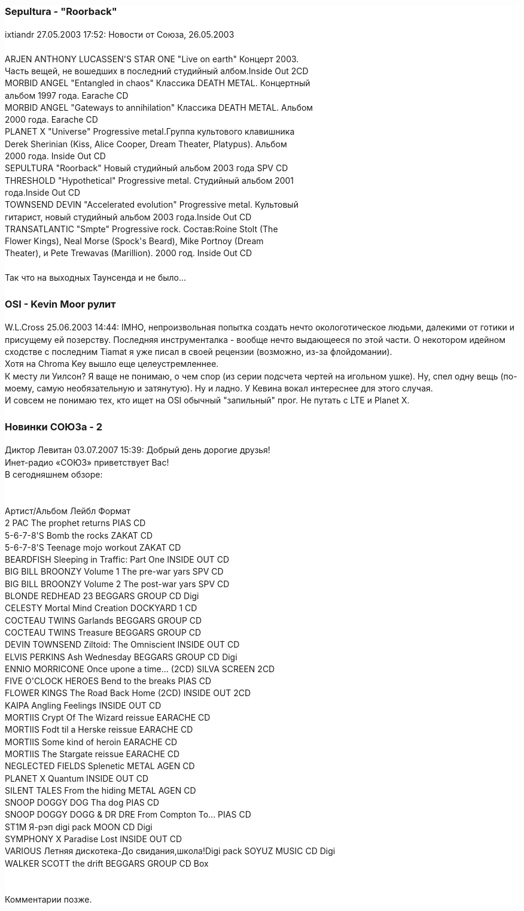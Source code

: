 ### Sepultura - "Roorback"

ixtiandr 27.05.2003 17:52:
Новости от Союза, 26.05.2003<BR><BR>ARJEN ANTHONY LUCASSEN'S STAR ONE "Live on earth" Концерт 2003.<BR>Часть вещей, не вошедших в последний студийный албом.Inside Out 2CD<BR>MORBID ANGEL "Entangled in chaos" Классика DEATH METAL. Концертный<BR>альбом 1997 года. Earache CD<BR>MORBID ANGEL "Gateways to annihilation" Классика DEATH METAL. Альбом<BR>2000 года. Earache CD<BR>PLANET X "Universe" Progressive metal.Группа культового клавишника<BR>Derek Sherinian (Kiss, Alice Cooper, Dream Theater, Platypus). Альбом<BR>2000 года. Inside Out CD<BR>SEPULTURA "Roorback" Новый студийный альбом 2003 года SPV CD<BR>THRESHOLD "Hypothetical" Progressive metal. Студийный альбом 2001<BR>года.Inside Out CD<BR>TOWNSEND DEVIN "Accelerated evolution" Progressive metal. Культовый<BR>гитарист, новый студийный альбом 2003 года.Inside Out CD<BR>TRANSATLANTIC "Smpte" Progressive rock. Состав:Roine Stolt (The<BR>Flower Kings), Neal Morse (Spock's Beard), Mike Portnoy (Dream<BR>Theater), и Pete Trewavas (Marillion). 2000 год. Inside Out CD<BR><BR>Так что на выходных Таунсенда и не было...

### OSI - Kevin Moor рулит

W.L.Cross 25.06.2003 14:44:
IMHO, непроизвольная попытка создать нечто окологотическое людьми, далекими от готики и присущему ей позерству. Последняя инструменталка - вообще нечто выдающееся по этой части. О некотором идейном сходстве с последним Tiamat я уже писал в своей рецензии (возможно, из-за флойдомании).<BR>Хотя на Chroma Key вышло еще целеустремленнее. <BR>К месту ли Уилсон? Я ваще не понимаю, о чем спор (из серии подсчета чертей на игольном ушке). Ну, спел одну вещь (по-моему, самую необязательную и затянутую). Ну и ладно. У Кевина вокал интереснее для этого случая.<BR>И совсем не понимаю тех, кто ищет на OSI обычный "запильный" прог. Не путать с LTE и Planet X.

### Новинки СОЮЗа - 2

Диктор Левитан 03.07.2007 15:39:
Добрый день дорогие друзья! <BR>Инет-радио «СОЮЗ» приветствует Вас!<BR>В сегодняшнем обзоре: <BR><BR><BR>Артист/Альбом                                     Лейбл              Формат<BR>2 PAC The prophet returns                         PIAS               CD<BR>5-6-7-8'S Bomb the rocks                          ZAKAT              CD<BR>5-6-7-8'S Teenage mojo workout                    ZAKAT              CD<BR>BEARDFISH Sleeping in Traffic: Part One           INSIDE OUT         CD<BR>BIG BILL BROONZY Volume 1 The pre-war yars        SPV                CD<BR>BIG BILL BROONZY Volume 2 The post-war yars       SPV                CD<BR>BLONDE REDHEAD 23                                 BEGGARS GROUP      CD Digi<BR>CELESTY Mortal Mind Creation                      DOCKYARD 1         CD<BR>COCTEAU TWINS Garlands                            BEGGARS GROUP      CD<BR>COCTEAU TWINS Treasure                            BEGGARS GROUP      CD<BR>DEVIN TOWNSEND Ziltoid: The Omniscient            INSIDE OUT         CD<BR>ELVIS PERKINS Ash Wednesday                       BEGGARS GROUP      CD Digi<BR>ENNIO MORRICONE Once upone a time… (2CD)          SILVA SCREEN       2CD<BR>FIVE O'CLOCK HEROES Bend to the breaks            PIAS               CD<BR>FLOWER KINGS The Road Back Home (2CD)             INSIDE OUT         2CD<BR>KAIPA Angling Feelings                            INSIDE OUT         CD<BR>MORTIIS Crypt Of The Wizard reissue               EARACHE            CD<BR>MORTIIS Fodt til a Herske reissue                 EARACHE            CD<BR>MORTIIS Some kind of heroin                       EARACHE            CD<BR>MORTIIS The Stargate reissue                      EARACHE            CD<BR>NEGLECTED FIELDS Splenetic                        METAL AGEN         CD<BR>PLANET X Quantum                                  INSIDE OUT         CD<BR>SILENT TALES From the hiding                      METAL AGEN         CD<BR>SNOOP DOGGY DOG Tha dog                           PIAS               CD<BR>SNOOP DOGGY DOGG & DR DRE  From Compton To...     PIAS               CD<BR>ST1M Я-рэп digi pack                              MOON               CD Digi<BR>SYMPHONY X Paradise Lost                          INSIDE OUT         CD<BR>VARIOUS Летняя дискотека-До свидания,школа!Digi pack   SOYUZ MUSIC   CD Digi<BR>WALKER SCOTT the drift                            BEGGARS GROUP      CD Box<BR><BR><BR>Комментарии позже.
